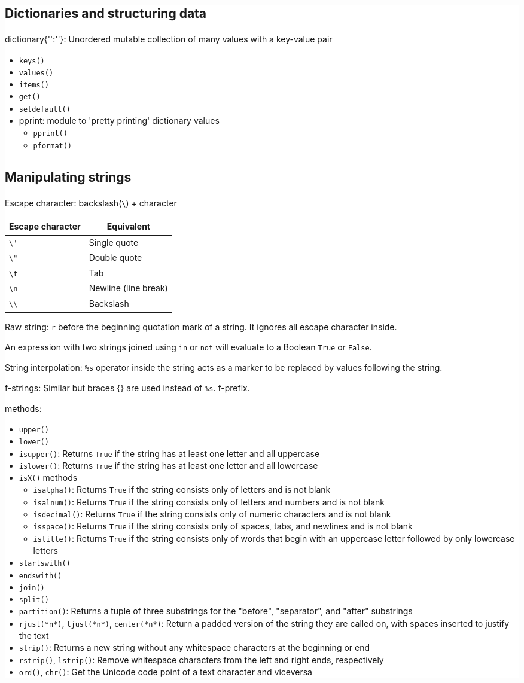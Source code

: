 ## Dictionaries and structuring data
dictionary{'':''}: Unordered mutable collection of many values with a key-value pair
  - `keys()`
  - `values()`
  - `items()`
  - `get()` 
  - `setdefault()`
  - pprint: module to 'pretty printing' dictionary values
    - `pprint()`
    - `pformat()`

## Manipulating strings
Escape character: backslash(`\`) + character

| Escape character | Equivalent | 
| --- | --- | 
| `\'` | Single quote |
| `\"` | Double quote |
| `\t` | Tab |
| `\n` | Newline (line break) |
| `\\` | Backslash |

Raw string: `r` before the beginning quotation mark of a string. It ignores all escape character inside. 

An expression with two strings joined using `in` or `not` will evaluate to a Boolean `True` or `False`.

String interpolation: `%s` operator inside the string acts as a marker to be replaced by values following the string.

f-strings: Similar but braces {} are used instead of `%s`. f-prefix.

methods:
- `upper()`
- `lower()`
- `isupper()`: Returns `True` if the string has at least one letter and all uppercase
- `islower()`: Returns `True` if the string has at least one letter and all lowercase
- `isX()` methods
  - `isalpha()`: Returns `True` if the string consists only of letters and is not blank
  - `isalnum()`: Returns `True` if the string consists only of letters and numbers and is not blank
  - `isdecimal()`: Returns `True` if the string consists only of numeric characters and is not blank
  - `isspace()`: Returns `True` if the string consists only of spaces, tabs, and newlines and is not blank
  - `istitle()`: Returns `True` if the string consists only of words that begin with an uppercase letter followed by only lowercase letters
- `startswith()`
- `endswith()`
- `join()` 
- `split()`
- `partition()`: Returns a tuple of three substrings for the "before", "separator", and "after" substrings
- `rjust(*n*)`, `ljust(*n*)`, `center(*n*)`: Return a padded version of the string they are called on, with spaces inserted to justify the text
- `strip()`: Returns a new string without any whitespace characters at the beginning or end
- `rstrip()`, `lstrip()`: Remove whitespace characters from the left and right ends, respectively
- `ord()`, `chr()`: Get the Unicode code point of a text character and viceversa
